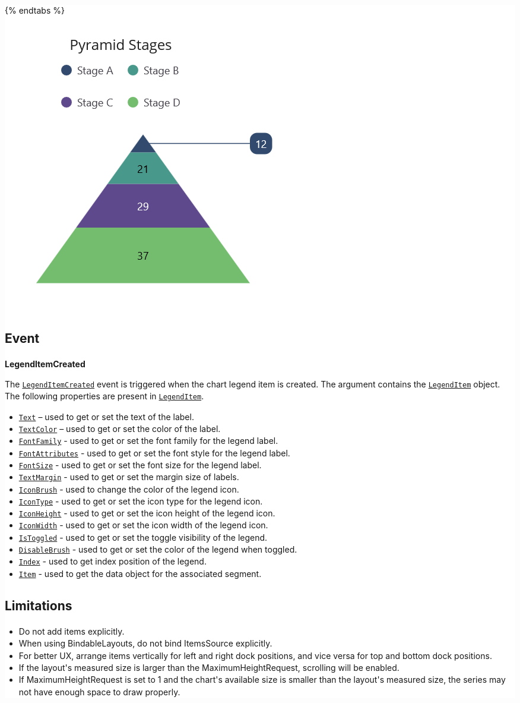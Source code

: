{% endtabs %}

![Legend layout for pyramid chart](Legend-images/pyramid_chart.png)

## Event 

**LegendItemCreated**

The [`LegendItemCreated`]() event is triggered when the chart legend item is created. The argument contains the [`LegendItem`]() object. The following properties are present in [`LegendItem`]().

* [`Text`]() – used to get or set the text of the label.
* [`TextColor`]() – used to get or set the color of the label.
* [`FontFamily`]() - used to get or set the font family for the legend label. 
* [`FontAttributes`]() - used to get or set the font style for the legend label. 
* [`FontSize`]() - used to get or set the font size for the legend label.
* [`TextMargin`]() - used to get or set the margin size of labels.
* [`IconBrush`]() - used to change the color of the legend icon.
* [`IconType`]() - used to get or set the icon type for the legend icon.
* [`IconHeight`]() - used to get or set the icon height of the legend icon.
* [`IconWidth`]() - used to get or set the icon width of the legend icon.
* [`IsToggled`]() - used to get or set the toggle visibility of the legend.
* [`DisableBrush`]() - used to get or set the color of the legend when toggled.
* [`Index`]() - used to get index position of the legend.
* [`Item`]() - used to get the data object for the associated segment.

## Limitations
* Do not add items explicitly.
* When using BindableLayouts, do not bind ItemsSource explicitly.
* For better UX, arrange items vertically for left and right dock positions, and vice versa for top and bottom dock positions.
* If the layout's measured size is larger than the MaximumHeightRequest, scrolling will be enabled.
* If MaximumHeightRequest is set to 1 and the chart's available size is smaller than the layout's measured size, the series may not have enough space to draw properly.